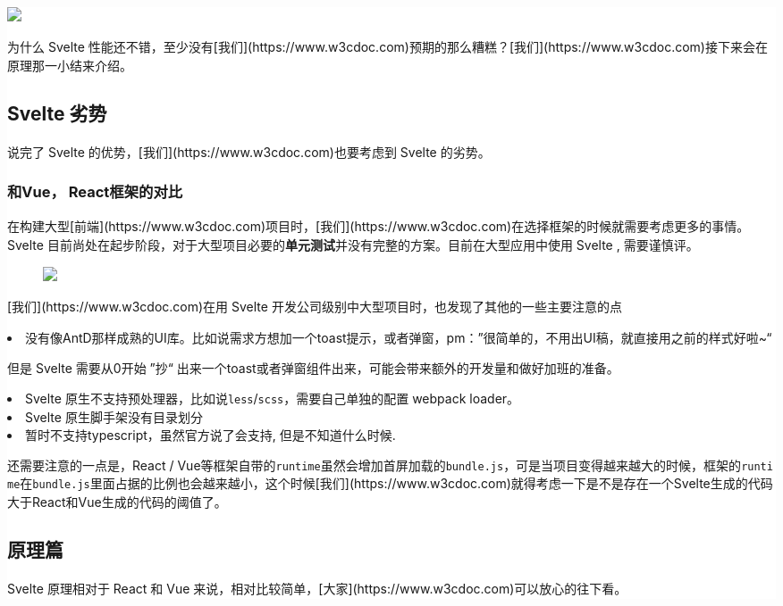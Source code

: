 <img class="origin_image zh-lightbox-thumb lazy" src="https://pic1.zhimg.com/80/v2-6660221a88aef9ea247c4c6325ef02e4_720w.jpg" width="892" data-caption="" data-size="normal" data-rawwidth="892" data-rawheight="860" data-original="https://haomou.oss-cn-beijing.aliyuncs.com/upload/2022/04/v2-6660221a88aef9ea247c4c6325ef02e4_r.jpg" data-actualsrc="https://pic1.zhimg.com/v2-6660221a88aef9ea247c4c6325ef02e4_b.jpg" data-lazy-status="ok" /> </figure>

<p data-pid="S8ckUrPM">
  为什么 Svelte 性能还不错，至少没有[我们](https://www.w3cdoc.com)预期的那么糟糕？[我们](https://www.w3cdoc.com)接下来会在原理那一小结来介绍。
</p>

## **Svelte 劣势**

<p data-pid="Lqnx8Qst">
  说完了 Svelte 的优势，[我们](https://www.w3cdoc.com)也要考虑到 Svelte 的劣势。
</p>

### **和Vue， React框架的对比**

<p data-pid="zTKMqM5_">
  在构建大型[前端](https://www.w3cdoc.com)项目时，[我们](https://www.w3cdoc.com)在选择框架的时候就需要考虑更多的事情。Svelte 目前尚处在起步阶段，对于大型项目必要的<b>单元测试</b>并没有完整的方案。目前在大型应用中使用 Svelte , 需要谨慎评。
</p><figure data-size="normal">

<img class="origin_image zh-lightbox-thumb lazy" src="https://pic3.zhimg.com/80/v2-f95c84a9ecd1d925129357a7ec9df76a_720w.jpg" width="1328" data-caption="" data-size="normal" data-rawwidth="1328" data-rawheight="698" data-original="https://haomou.oss-cn-beijing.aliyuncs.com/upload/2022/04/v2-f95c84a9ecd1d925129357a7ec9df76a_r.jpg" data-actualsrc="https://pic3.zhimg.com/v2-f95c84a9ecd1d925129357a7ec9df76a_b.jpg" data-lazy-status="ok" /> </figure>

<p data-pid="ukFZPqgJ">
  [我们](https://www.w3cdoc.com)在用 Svelte 开发公司级别中大型项目时，也发现了其他的一些主要注意的点
</p>

<li data-pid="w20f3fSh">
  没有像AntD那样成熟的UI库。比如说需求方想加一个toast提示，或者弹窗，pm：”很简单的，不用出UI稿，就直接用之前的样式好啦~“
</li>

<p data-pid="OCmu22SE">
  但是 Svelte 需要从0开始 ”抄“ 出来一个toast或者弹窗组件出来，可能会带来额外的开发量和做好加班的准备。
</p>

<li data-pid="GSBYA-Lt">
  Svelte 原生不支持预处理器，比如说<code>less</code>/<code>scss</code>，需要自己单独的配置 webpack loader。
</li>
<li data-pid="CM4KgGyR">
  Svelte 原生脚手架没有目录划分
</li>
<li data-pid="NjOe5P4H">
  暂时不支持typescript，虽然官方说了会支持, 但是不知道什么时候.
</li>

<p data-pid="ha-6sc5Q">
  还需要注意的一点是，React / Vue等框架自带的<code>runtime</code>虽然会增加首屏加载的<code>bundle.js</code>，可是当项目变得越来越大的时候，框架的<code>runtime</code>在<code>bundle.js</code>里面占据的比例也会越来越小，这个时候[我们](https://www.w3cdoc.com)就得考虑一下是不是存在一个Svelte生成的代码大于React和Vue生成的代码的阈值了。
</p>

## **原理篇**

<p data-pid="jACezrQs">
  Svelte 原理相对于 React 和 Vue 来说，相对比较简单，[大家](https://www.w3cdoc.com)可以放心的往下看。
</p>
